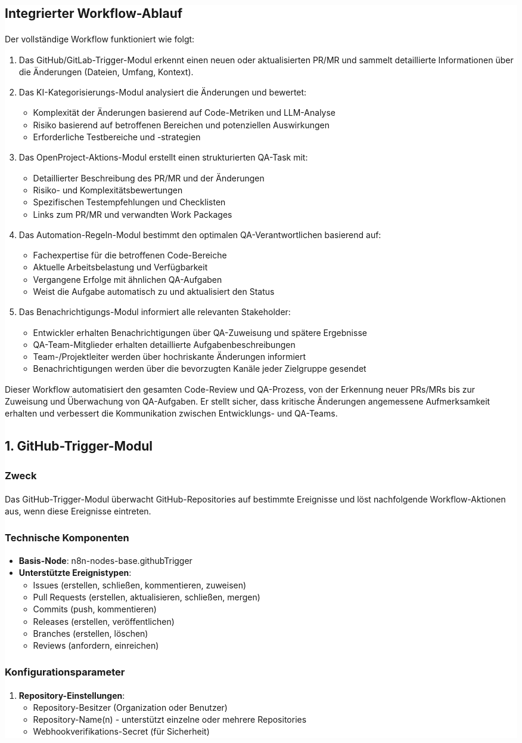 ## Integrierter Workflow-Ablauf

Der vollständige Workflow funktioniert wie folgt:

1. Das GitHub/GitLab-Trigger-Modul erkennt einen neuen oder aktualisierten PR/MR und sammelt detaillierte Informationen über die Änderungen (Dateien, Umfang, Kontext).

2. Das KI-Kategorisierungs-Modul analysiert die Änderungen und bewertet:
   - Komplexität der Änderungen basierend auf Code-Metriken und LLM-Analyse
   - Risiko basierend auf betroffenen Bereichen und potenziellen Auswirkungen
   - Erforderliche Testbereiche und -strategien

3. Das OpenProject-Aktions-Modul erstellt einen strukturierten QA-Task mit:
   - Detaillierter Beschreibung des PR/MR und der Änderungen
   - Risiko- und Komplexitätsbewertungen
   - Spezifischen Testempfehlungen und Checklisten
   - Links zum PR/MR und verwandten Work Packages

4. Das Automation-Regeln-Modul bestimmt den optimalen QA-Verantwortlichen basierend auf:
   - Fachexpertise für die betroffenen Code-Bereiche
   - Aktuelle Arbeitsbelastung und Verfügbarkeit
   - Vergangene Erfolge mit ähnlichen QA-Aufgaben
   - Weist die Aufgabe automatisch zu und aktualisiert den Status

5. Das Benachrichtigungs-Modul informiert alle relevanten Stakeholder:
   - Entwickler erhalten Benachrichtigungen über QA-Zuweisung und spätere Ergebnisse
   - QA-Team-Mitglieder erhalten detaillierte Aufgabenbeschreibungen
   - Team-/Projektleiter werden über hochriskante Änderungen informiert
   - Benachrichtigungen werden über die bevorzugten Kanäle jeder Zielgruppe gesendet

Dieser Workflow automatisiert den gesamten Code-Review und QA-Prozess, von der Erkennung neuer PRs/MRs bis zur Zuweisung und Überwachung von QA-Aufgaben. Er stellt sicher, dass kritische Änderungen angemessene Aufmerksamkeit erhalten und verbessert die Kommunikation zwischen Entwicklungs- und QA-Teams.
## 1. GitHub-Trigger-Modul

### Zweck
Das GitHub-Trigger-Modul überwacht GitHub-Repositories auf bestimmte Ereignisse und löst nachfolgende Workflow-Aktionen aus, wenn diese Ereignisse eintreten.

### Technische Komponenten
- **Basis-Node**: n8n-nodes-base.githubTrigger
- **Unterstützte Ereignistypen**:
  - Issues (erstellen, schließen, kommentieren, zuweisen)
  - Pull Requests (erstellen, aktualisieren, schließen, mergen)
  - Commits (push, kommentieren)
  - Releases (erstellen, veröffentlichen)
  - Branches (erstellen, löschen)
  - Reviews (anfordern, einreichen)

### Konfigurationsparameter
1. **Repository-Einstellungen**:
   - Repository-Besitzer (Organization oder Benutzer)
   - Repository-Name(n) - unterstützt einzelne oder mehrere Repositories
   - Webhookverifikations-Secret (für Sicherheit)
